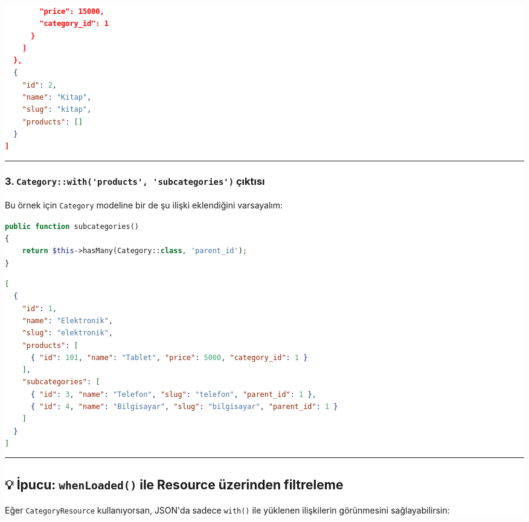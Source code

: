 ```json
        "price": 15000,
        "category_id": 1
      }
    ]
  },
  {
    "id": 2,
    "name": "Kitap",
    "slug": "kitap",
    "products": []
  }
]
```

---

### 3. `Category::with('products', 'subcategories')` çıktısı

Bu örnek için `Category` modeline bir de şu ilişki eklendiğini varsayalım:

```php
public function subcategories()
{
    return $this->hasMany(Category::class, 'parent_id');
}
```

```json
[
  {
    "id": 1,
    "name": "Elektronik",
    "slug": "elektronik",
    "products": [
      { "id": 101, "name": "Tablet", "price": 5000, "category_id": 1 }
    ],
    "subcategories": [
      { "id": 3, "name": "Telefon", "slug": "telefon", "parent_id": 1 },
      { "id": 4, "name": "Bilgisayar", "slug": "bilgisayar", "parent_id": 1 }
    ]
  }
]
```

---

## 💡 İpucu: `whenLoaded()` ile Resource üzerinden filtreleme

Eğer `CategoryResource` kullanıyorsan, JSON'da sadece `with()` ile yüklenen ilişkilerin görünmesini sağlayabilirsin:
